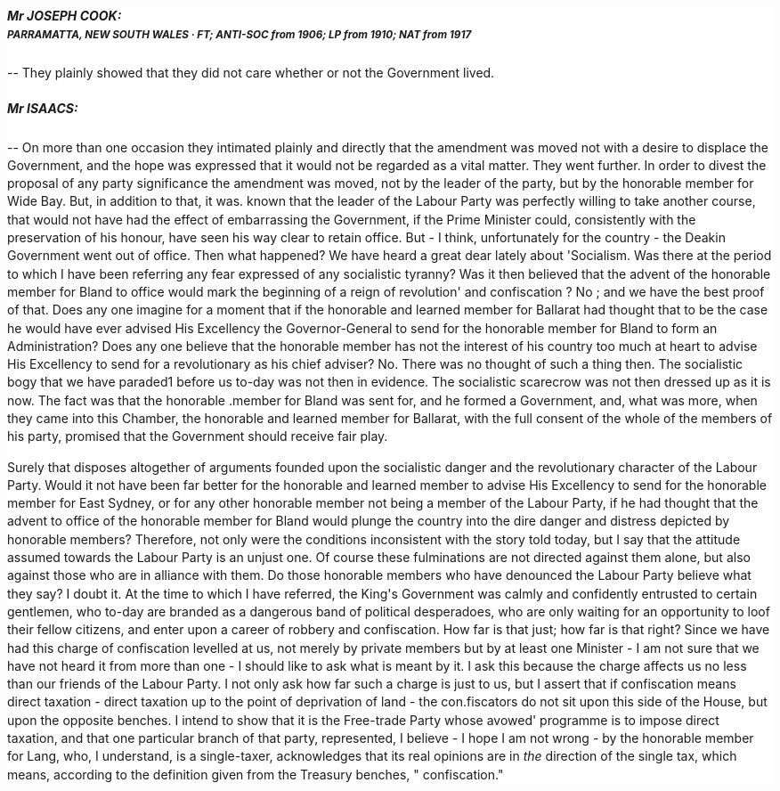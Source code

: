 ##### Mr JOSEPH COOK:<br><small class="text-muted">PARRAMATTA, NEW SOUTH WALES &middot; FT; ANTI-SOC from 1906; LP from 1910; NAT from 1917</small>

--  They plainly showed that they did not care whether or not the Government lived. 

##### Mr ISAACS:

-- On more than one occasion they intimated plainly and directly that the amendment was moved not with a desire to displace the Government, and the hope was expressed that it would not be regarded as a vital matter. They went further. In order to divest the proposal of any party significance the amendment was moved, not by the leader of the party, but by the honorable member for Wide Bay. But, in addition to that, it was. known that the leader of the Labour Party was perfectly willing to take another course, that would not have had the effect of embarrassing the Government, if the Prime Minister could, consistently with the preservation of his honour, have seen his way clear to retain office. But - I think, unfortunately for the country - the Deakin Government went out of office. Then what happened? We have heard a great dear lately about 'Socialism. Was there at the period to which I have been referring any fear expressed of any socialistic tyranny? Was it then believed that the advent of the honorable member for Bland to office would mark the beginning of a reign of revolution' and confiscation ? No ; and we have the best proof of that. Does any one imagine for a moment that if the honorable and learned member for Ballarat had thought that to be the case he would have ever advised  His Excellency  the Governor-General to send for the honorable member for Bland to form an Administration? Does any one believe that the honorable member has not the interest of his country too much at heart to advise  His Excellency  to send for a revolutionary as his chief adviser? No. There was no thought of such a thing then. The socialistic bogy that we have paraded1 before us to-day was not then in evidence. The socialistic scarecrow was not then dressed up as it is now. The fact was that the honorable .member for Bland was sent for, and he formed a Government, and, what was more, when they came into this Chamber, the honorable and learned member for Ballarat, with the full consent of the whole of the members of his party, promised that the Government should receive fair play. 

Surely that disposes altogether of arguments founded upon the socialistic danger and the revolutionary character of the Labour Party. Would it not have been far better for the honorable and learned member to advise  His Excellency  to send for the honorable member for East Sydney, or for any other honorable member not being a member of the Labour Party, if he had thought that the advent to office of the honorable member for Bland would plunge the country into the dire danger and distress depicted by honorable members? Therefore, not only were the conditions inconsistent with the story told today, but I say that the attitude assumed towards the Labour Party is an unjust one. Of course these fulminations are not directed against them alone, but also against those who are in alliance with them. Do those honorable members who have denounced the Labour Party believe what they say? I doubt it. At the time to which I have referred, the King's Government was calmly and confidently entrusted to certain gentlemen, who to-day are branded as a dangerous band of political desperadoes, who are only waiting for an opportunity to loof their fellow citizens, and enter upon a career of robbery and confiscation. How far is that just; how far is that right? Since we have had this charge of confiscation levelled at us, not merely by private members but by at least one Minister - I am not sure that we have not heard it from more than one - I should like to ask what is meant by it. I ask this because the charge affects us no less than our friends of the Labour Party. I not only ask how far such a charge is just to us, but I assert that if confiscation means direct taxation - direct taxation up to the point of deprivation of land - the con.fiscators do not sit upon this side of the House, but upon the opposite benches. I intend to show that it is the Free-trade Party whose avowed' programme is to impose direct taxation, and that one particular branch of that party, represented, I believe - I hope I am not wrong - by the honorable member for Lang, who, I understand, is a single-taxer, acknowledges that its real opinions are in  *the*  direction of the single tax, which means, according to the definition given from the Treasury benches, " confiscation." 
